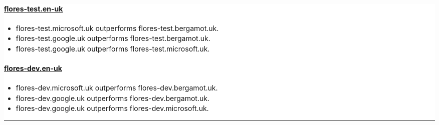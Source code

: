 #### [flores-test.en-uk](en-uk/flores-test.en-uk.cometcompare)
- flores-test.microsoft.uk outperforms flores-test.bergamot.uk.
- flores-test.google.uk outperforms flores-test.bergamot.uk.
- flores-test.google.uk outperforms flores-test.microsoft.uk.

#### [flores-dev.en-uk](en-uk/flores-dev.en-uk.cometcompare)
- flores-dev.microsoft.uk outperforms flores-dev.bergamot.uk.
- flores-dev.google.uk outperforms flores-dev.bergamot.uk.
- flores-dev.google.uk outperforms flores-dev.microsoft.uk.

---